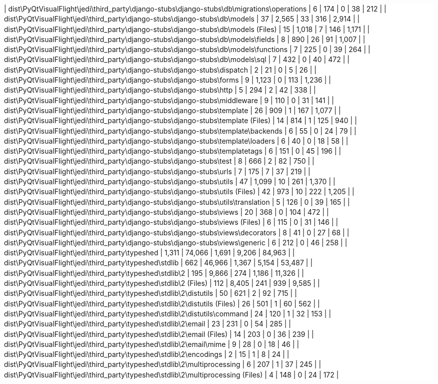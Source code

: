 | dist\\PyQtVisualFlight\\jedi\\third_party\\django-stubs\\django-stubs\\db\\migrations\\operations | 6 | 174 | 0 | 38 | 212 |
| dist\\PyQtVisualFlight\\jedi\\third_party\\django-stubs\\django-stubs\\db\\models | 37 | 2,565 | 33 | 316 | 2,914 |
| dist\\PyQtVisualFlight\\jedi\\third_party\\django-stubs\\django-stubs\\db\\models (Files) | 15 | 1,018 | 7 | 146 | 1,171 |
| dist\\PyQtVisualFlight\\jedi\\third_party\\django-stubs\\django-stubs\\db\\models\\fields | 8 | 890 | 26 | 91 | 1,007 |
| dist\\PyQtVisualFlight\\jedi\\third_party\\django-stubs\\django-stubs\\db\\models\\functions | 7 | 225 | 0 | 39 | 264 |
| dist\\PyQtVisualFlight\\jedi\\third_party\\django-stubs\\django-stubs\\db\\models\\sql | 7 | 432 | 0 | 40 | 472 |
| dist\\PyQtVisualFlight\\jedi\\third_party\\django-stubs\\django-stubs\\dispatch | 2 | 21 | 0 | 5 | 26 |
| dist\\PyQtVisualFlight\\jedi\\third_party\\django-stubs\\django-stubs\\forms | 9 | 1,123 | 0 | 113 | 1,236 |
| dist\\PyQtVisualFlight\\jedi\\third_party\\django-stubs\\django-stubs\\http | 5 | 294 | 2 | 42 | 338 |
| dist\\PyQtVisualFlight\\jedi\\third_party\\django-stubs\\django-stubs\\middleware | 9 | 110 | 0 | 31 | 141 |
| dist\\PyQtVisualFlight\\jedi\\third_party\\django-stubs\\django-stubs\\template | 26 | 909 | 1 | 167 | 1,077 |
| dist\\PyQtVisualFlight\\jedi\\third_party\\django-stubs\\django-stubs\\template (Files) | 14 | 814 | 1 | 125 | 940 |
| dist\\PyQtVisualFlight\\jedi\\third_party\\django-stubs\\django-stubs\\template\\backends | 6 | 55 | 0 | 24 | 79 |
| dist\\PyQtVisualFlight\\jedi\\third_party\\django-stubs\\django-stubs\\template\\loaders | 6 | 40 | 0 | 18 | 58 |
| dist\\PyQtVisualFlight\\jedi\\third_party\\django-stubs\\django-stubs\\templatetags | 6 | 151 | 0 | 45 | 196 |
| dist\\PyQtVisualFlight\\jedi\\third_party\\django-stubs\\django-stubs\\test | 8 | 666 | 2 | 82 | 750 |
| dist\\PyQtVisualFlight\\jedi\\third_party\\django-stubs\\django-stubs\\urls | 7 | 175 | 7 | 37 | 219 |
| dist\\PyQtVisualFlight\\jedi\\third_party\\django-stubs\\django-stubs\\utils | 47 | 1,099 | 10 | 261 | 1,370 |
| dist\\PyQtVisualFlight\\jedi\\third_party\\django-stubs\\django-stubs\\utils (Files) | 42 | 973 | 10 | 222 | 1,205 |
| dist\\PyQtVisualFlight\\jedi\\third_party\\django-stubs\\django-stubs\\utils\\translation | 5 | 126 | 0 | 39 | 165 |
| dist\\PyQtVisualFlight\\jedi\\third_party\\django-stubs\\django-stubs\\views | 20 | 368 | 0 | 104 | 472 |
| dist\\PyQtVisualFlight\\jedi\\third_party\\django-stubs\\django-stubs\\views (Files) | 6 | 115 | 0 | 31 | 146 |
| dist\\PyQtVisualFlight\\jedi\\third_party\\django-stubs\\django-stubs\\views\\decorators | 8 | 41 | 0 | 27 | 68 |
| dist\\PyQtVisualFlight\\jedi\\third_party\\django-stubs\\django-stubs\\views\\generic | 6 | 212 | 0 | 46 | 258 |
| dist\\PyQtVisualFlight\\jedi\\third_party\\typeshed | 1,311 | 74,066 | 1,691 | 9,206 | 84,963 |
| dist\\PyQtVisualFlight\\jedi\\third_party\\typeshed\\stdlib | 662 | 46,966 | 1,367 | 5,154 | 53,487 |
| dist\\PyQtVisualFlight\\jedi\\third_party\\typeshed\\stdlib\\2 | 195 | 9,866 | 274 | 1,186 | 11,326 |
| dist\\PyQtVisualFlight\\jedi\\third_party\\typeshed\\stdlib\\2 (Files) | 112 | 8,405 | 241 | 939 | 9,585 |
| dist\\PyQtVisualFlight\\jedi\\third_party\\typeshed\\stdlib\\2\\distutils | 50 | 621 | 2 | 92 | 715 |
| dist\\PyQtVisualFlight\\jedi\\third_party\\typeshed\\stdlib\\2\\distutils (Files) | 26 | 501 | 1 | 60 | 562 |
| dist\\PyQtVisualFlight\\jedi\\third_party\\typeshed\\stdlib\\2\\distutils\\command | 24 | 120 | 1 | 32 | 153 |
| dist\\PyQtVisualFlight\\jedi\\third_party\\typeshed\\stdlib\\2\\email | 23 | 231 | 0 | 54 | 285 |
| dist\\PyQtVisualFlight\\jedi\\third_party\\typeshed\\stdlib\\2\\email (Files) | 14 | 203 | 0 | 36 | 239 |
| dist\\PyQtVisualFlight\\jedi\\third_party\\typeshed\\stdlib\\2\\email\\mime | 9 | 28 | 0 | 18 | 46 |
| dist\\PyQtVisualFlight\\jedi\\third_party\\typeshed\\stdlib\\2\\encodings | 2 | 15 | 1 | 8 | 24 |
| dist\\PyQtVisualFlight\\jedi\\third_party\\typeshed\\stdlib\\2\\multiprocessing | 6 | 207 | 1 | 37 | 245 |
| dist\\PyQtVisualFlight\\jedi\\third_party\\typeshed\\stdlib\\2\\multiprocessing (Files) | 4 | 148 | 0 | 24 | 172 |